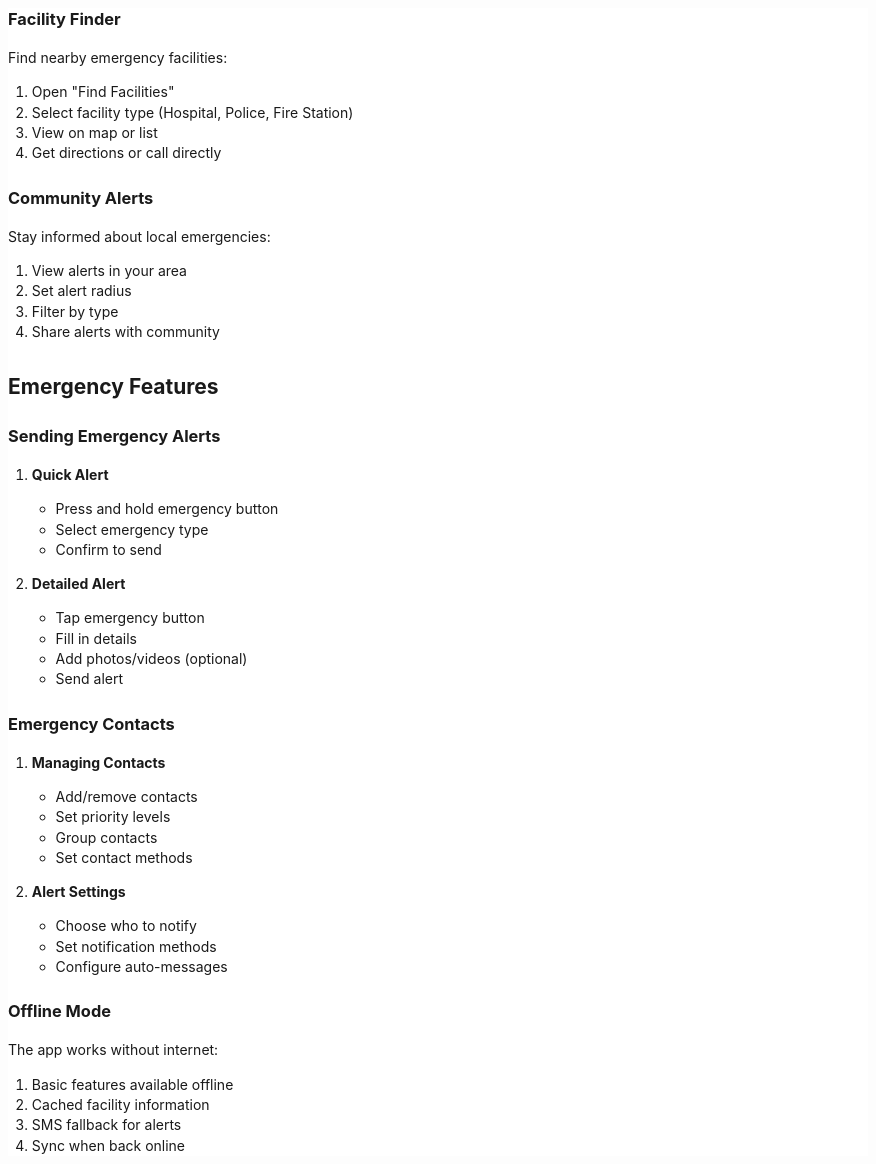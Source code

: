 ### Facility Finder

Find nearby emergency facilities:
1. Open "Find Facilities"
2. Select facility type (Hospital, Police, Fire Station)
3. View on map or list
4. Get directions or call directly

### Community Alerts

Stay informed about local emergencies:
1. View alerts in your area
2. Set alert radius
3. Filter by type
4. Share alerts with community

## Emergency Features

### Sending Emergency Alerts

1. **Quick Alert**
   - Press and hold emergency button
   - Select emergency type
   - Confirm to send

2. **Detailed Alert**
   - Tap emergency button
   - Fill in details
   - Add photos/videos (optional)
   - Send alert

### Emergency Contacts

1. **Managing Contacts**
   - Add/remove contacts
   - Set priority levels
   - Group contacts
   - Set contact methods

2. **Alert Settings**
   - Choose who to notify
   - Set notification methods
   - Configure auto-messages

### Offline Mode

The app works without internet:
1. Basic features available offline
2. Cached facility information
3. SMS fallback for alerts
4. Sync when back online
